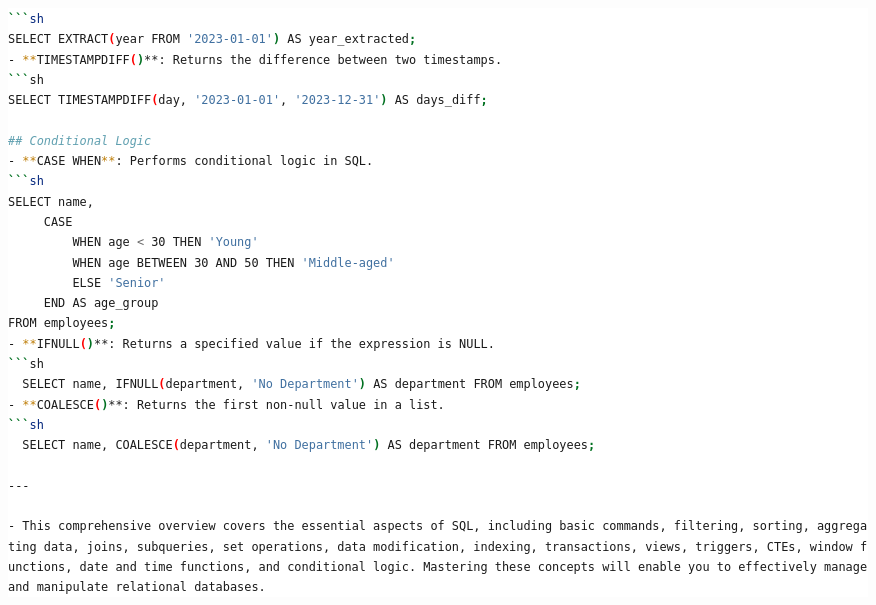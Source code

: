   ```sh
  ```sh
  SELECT EXTRACT(year FROM '2023-01-01') AS year_extracted;
- **TIMESTAMPDIFF()**: Returns the difference between two timestamps.
  ```sh
  SELECT TIMESTAMPDIFF(day, '2023-01-01', '2023-12-31') AS days_diff;

## Conditional Logic
- **CASE WHEN**: Performs conditional logic in SQL.
  ```sh
  SELECT name, 
       CASE 
           WHEN age < 30 THEN 'Young' 
           WHEN age BETWEEN 30 AND 50 THEN 'Middle-aged' 
           ELSE 'Senior' 
       END AS age_group 
  FROM employees;
- **IFNULL()**: Returns a specified value if the expression is NULL.
  ```sh
    SELECT name, IFNULL(department, 'No Department') AS department FROM employees;
- **COALESCE()**: Returns the first non-null value in a list.
  ```sh
    SELECT name, COALESCE(department, 'No Department') AS department FROM employees;

---

- This comprehensive overview covers the essential aspects of SQL, including basic commands, filtering, sorting, aggregating data, joins, subqueries, set operations, data modification, indexing, transactions, views, triggers, CTEs, window functions, date and time functions, and conditional logic. Mastering these concepts will enable you to effectively manage and manipulate relational databases.
